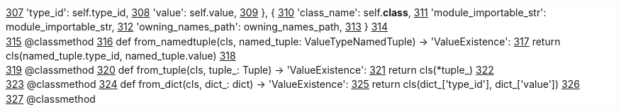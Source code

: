 </span><span id="L-307"><a href="#L-307"><span class="linenos">307</span></a>            <span class="s1">&#39;type_id&#39;</span><span class="p">:</span> <span class="bp">self</span><span class="o">.</span><span class="n">type_id</span><span class="p">,</span>
</span><span id="L-308"><a href="#L-308"><span class="linenos">308</span></a>            <span class="s1">&#39;value&#39;</span><span class="p">:</span> <span class="bp">self</span><span class="o">.</span><span class="n">value</span><span class="p">,</span>
</span><span id="L-309"><a href="#L-309"><span class="linenos">309</span></a>        <span class="p">},</span> <span class="p">{</span>
</span><span id="L-310"><a href="#L-310"><span class="linenos">310</span></a>            <span class="s1">&#39;class_name&#39;</span><span class="p">:</span> <span class="bp">self</span><span class="o">.</span><span class="vm">__class__</span><span class="p">,</span>
</span><span id="L-311"><a href="#L-311"><span class="linenos">311</span></a>            <span class="s1">&#39;module_importable_str&#39;</span><span class="p">:</span> <span class="n">module_importable_str</span><span class="p">,</span>
</span><span id="L-312"><a href="#L-312"><span class="linenos">312</span></a>            <span class="s1">&#39;owning_names_path&#39;</span><span class="p">:</span> <span class="n">owning_names_path</span><span class="p">,</span>
</span><span id="L-313"><a href="#L-313"><span class="linenos">313</span></a>        <span class="p">}</span>
</span><span id="L-314"><a href="#L-314"><span class="linenos">314</span></a>    
</span><span id="L-315"><a href="#L-315"><span class="linenos">315</span></a>    <span class="nd">@classmethod</span>
</span><span id="L-316"><a href="#L-316"><span class="linenos">316</span></a>    <span class="k">def</span> <span class="nf">from_namedtuple</span><span class="p">(</span><span class="bp">cls</span><span class="p">,</span> <span class="n">named_tuple</span><span class="p">:</span> <span class="n">ValueTypeNamedTuple</span><span class="p">)</span> <span class="o">-&gt;</span> <span class="s1">&#39;ValueExistence&#39;</span><span class="p">:</span>
</span><span id="L-317"><a href="#L-317"><span class="linenos">317</span></a>        <span class="k">return</span> <span class="bp">cls</span><span class="p">(</span><span class="n">named_tuple</span><span class="o">.</span><span class="n">type_id</span><span class="p">,</span> <span class="n">named_tuple</span><span class="o">.</span><span class="n">value</span><span class="p">)</span>
</span><span id="L-318"><a href="#L-318"><span class="linenos">318</span></a>    
</span><span id="L-319"><a href="#L-319"><span class="linenos">319</span></a>    <span class="nd">@classmethod</span>
</span><span id="L-320"><a href="#L-320"><span class="linenos">320</span></a>    <span class="k">def</span> <span class="nf">from_tuple</span><span class="p">(</span><span class="bp">cls</span><span class="p">,</span> <span class="n">tuple_</span><span class="p">:</span> <span class="n">Tuple</span><span class="p">)</span> <span class="o">-&gt;</span> <span class="s1">&#39;ValueExistence&#39;</span><span class="p">:</span>
</span><span id="L-321"><a href="#L-321"><span class="linenos">321</span></a>        <span class="k">return</span> <span class="bp">cls</span><span class="p">(</span><span class="o">*</span><span class="n">tuple_</span><span class="p">)</span>
</span><span id="L-322"><a href="#L-322"><span class="linenos">322</span></a>    
</span><span id="L-323"><a href="#L-323"><span class="linenos">323</span></a>    <span class="nd">@classmethod</span>
</span><span id="L-324"><a href="#L-324"><span class="linenos">324</span></a>    <span class="k">def</span> <span class="nf">from_dict</span><span class="p">(</span><span class="bp">cls</span><span class="p">,</span> <span class="n">dict_</span><span class="p">:</span> <span class="nb">dict</span><span class="p">)</span> <span class="o">-&gt;</span> <span class="s1">&#39;ValueExistence&#39;</span><span class="p">:</span>
</span><span id="L-325"><a href="#L-325"><span class="linenos">325</span></a>        <span class="k">return</span> <span class="bp">cls</span><span class="p">(</span><span class="n">dict_</span><span class="p">[</span><span class="s1">&#39;type_id&#39;</span><span class="p">],</span> <span class="n">dict_</span><span class="p">[</span><span class="s1">&#39;value&#39;</span><span class="p">])</span>
</span><span id="L-326"><a href="#L-326"><span class="linenos">326</span></a>    
</span><span id="L-327"><a href="#L-327"><span class="linenos">327</span></a>    <span class="nd">@classmethod</span>